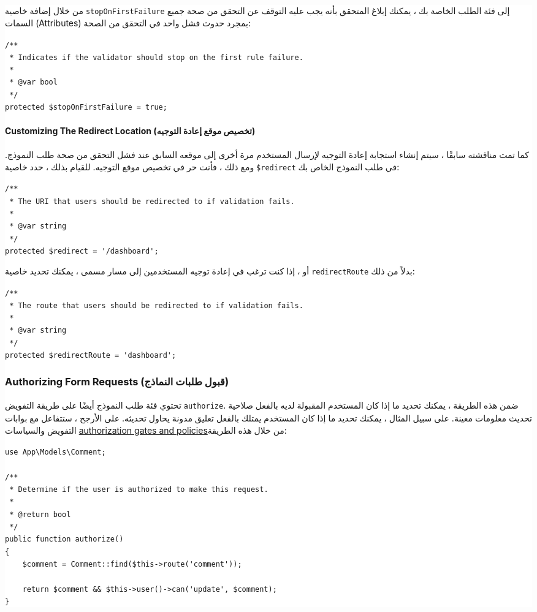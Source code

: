 من خلال إضافة خاصية `stopOnFirstFailure` إلى فئة الطلب الخاصة بك ، يمكنك إبلاغ المتحقق بأنه يجب عليه التوقف عن التحقق من صحة جميع السمات (Attributes) بمجرد حدوث فشل واحد في التحقق من الصحة:

    /**
     * Indicates if the validator should stop on the first rule failure.
     *
     * @var bool
     */
    protected $stopOnFirstFailure = true;

<a name="customizing-the-redirect-location"></a>
#### Customizing The Redirect Location (تخصيص موقع إعادة التوجيه)

كما تمت مناقشته سابقًا ، سيتم إنشاء استجابة إعادة التوجيه لإرسال المستخدم مرة أخرى إلى موقعه السابق عند فشل التحقق من صحة طلب النموذج. ومع ذلك ، فأنت حر في تخصيص موقع التوجيه. للقيام بذلك ، حدد خاصية `$redirect` في طلب النموذج الخاص بك:

    /**
     * The URI that users should be redirected to if validation fails.
     *
     * @var string
     */
    protected $redirect = '/dashboard';

أو ، إذا كنت ترغب في إعادة توجيه المستخدمين إلى مسار مسمى ، يمكنك تحديد خاصية `redirectRoute` بدلاً من ذلك:

    /**
     * The route that users should be redirected to if validation fails.
     *
     * @var string
     */
    protected $redirectRoute = 'dashboard';

<a name="authorizing-form-requests"></a>
### Authorizing Form Requests (قبول طلبات النماذج)

تحتوي فئة طلب النموذج أيضًا على طريقة التفويض `authorize`. ضمن هذه الطريقة ، يمكنك تحديد ما إذا كان المستخدم المقبولة لديه بالفعل صلاحية تحديث معلومات معينة. على سبيل المثال ، يمكنك تحديد ما إذا كان المستخدم يمتلك بالفعل تعليق مدونة يحاول تحديثه. على الأرجح ، ستتفاعل مع بوابات التفويض والسياسات [authorization gates and policies](/docs/{{version}}/authorization)من خلال هذه الطريقة:

    use App\Models\Comment;

    /**
     * Determine if the user is authorized to make this request.
     *
     * @return bool
     */
    public function authorize()
    {
        $comment = Comment::find($this->route('comment'));

        return $comment && $this->user()->can('update', $comment);
    }
